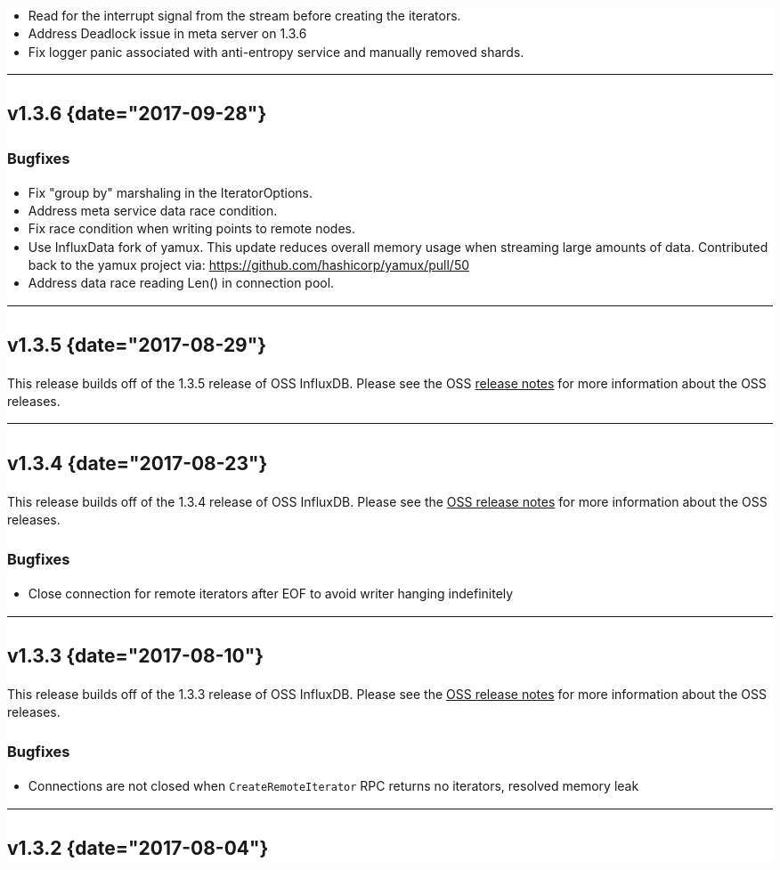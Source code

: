  - Read for the interrupt signal from the stream before creating the iterators.
 - Address Deadlock issue in meta server on 1.3.6
 - Fix logger panic associated with anti-entropy service and manually removed shards.

---

## v1.3.6 {date="2017-09-28"}

### Bugfixes

- Fix "group by" marshaling in the IteratorOptions.
- Address meta service data race condition.
- Fix race condition when writing points to remote nodes.
- Use InfluxData fork of yamux. This update reduces overall memory usage when streaming large amounts of data.
  Contributed back to the yamux project via: https://github.com/hashicorp/yamux/pull/50
- Address data race reading Len() in connection pool.

---

## v1.3.5 {date="2017-08-29"}

This release builds off of the 1.3.5 release of OSS InfluxDB.
Please see the OSS [release notes](/influxdb/v1/about_the_project/release-notes/#v135)
for more information about the OSS releases.

---

## v1.3.4 {date="2017-08-23"}

This release builds off of the 1.3.4 release of OSS InfluxDB. Please see the [OSS release notes](/influxdb/v1/about_the_project/release-notes/) for more information about the OSS releases.

### Bugfixes

- Close connection for remote iterators after EOF to avoid writer hanging indefinitely

---

## v1.3.3 {date="2017-08-10"}

This release builds off of the 1.3.3 release of OSS InfluxDB. Please see the [OSS release notes](/influxdb/v1/about_the_project/release-notes/) for more information about the OSS releases.

### Bugfixes

- Connections are not closed when `CreateRemoteIterator` RPC returns no iterators, resolved memory leak

---

## v1.3.2 {date="2017-08-04"}
